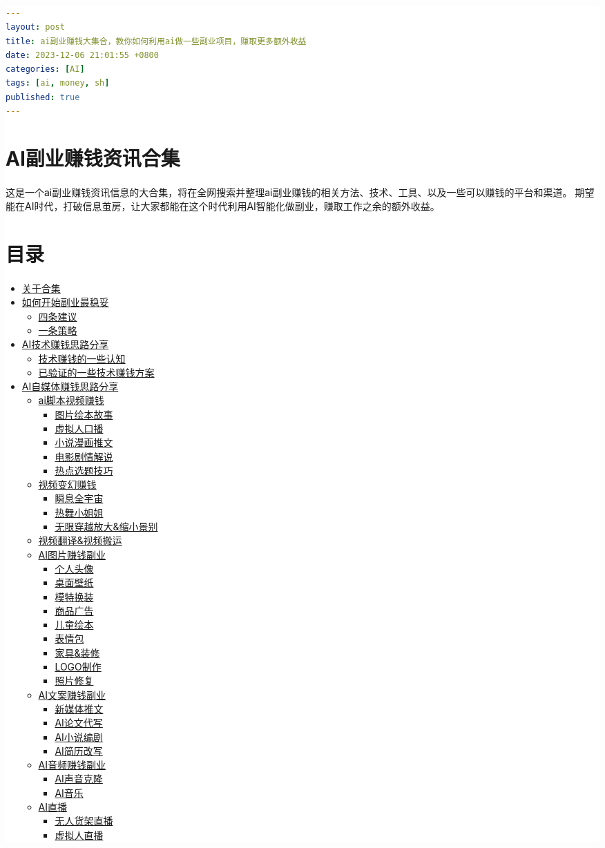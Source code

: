```yaml
---
layout: post
title: ai副业赚钱大集合，教你如何利用ai做一些副业项目，赚取更多额外收益
date: 2023-12-06 21:01:55 +0800
categories: [AI]
tags: [ai, money, sh]
published: true
---
```


# AI副业赚钱资讯合集

这是一个ai副业赚钱资讯信息的大合集，将在全网搜索并整理ai副业赚钱的相关方法、技术、工具、以及一些可以赚钱的平台和渠道。
期望能在AI时代，打破信息茧房，让大家都能在这个时代利用AI智能化做副业，赚取工作之余的额外收益。

# 目录
- [关于合集](#关于合集)
- [如何开始副业最稳妥](#如何开始副业最稳妥)
    - [四条建议](#四条建议)
    - [一条策略](#一条策略)
- [AI技术赚钱思路分享](#AI技术赚钱思路分享)
    - [技术赚钱的一些认知](#技术赚钱的一些认知)
    - [已验证的一些技术赚钱方案](#已验证的一些技术赚钱方案)
- [AI自媒体赚钱思路分享](#热门语言卡片)
    - [ai脚本视频赚钱](#ai脚本视频赚钱)
        - [图片绘本故事](#图片绘本故事)
        - [虚拟人口播](#虚拟人口播)
        - [小说漫画推文](#小说漫画推文)
        - [电影剧情解说](#电影剧情解说)
        - [热点选题技巧](#热点选题技巧)
    -  [视频变幻赚钱](#视频变幻赚钱)
        - [瞬息全宇宙](#瞬息全宇宙)
        - [热舞小姐姐](#热舞小姐姐)
        - [无限穿越放大&缩小景别](#无限穿越放大&缩小景别)
    - [视频翻译&视频搬运](#视频翻译&视频搬运)
    -  [AI图片赚钱副业](#AI图片赚钱副业)
        - [个人头像](#个人头像)
        - [桌面壁纸](#桌面壁纸)
        - [模特换装](#模特换装)
        - [商品广告](#商品广告)
        - [儿童绘本](#儿童绘本)
        - [表情包](#表情包)
        - [家具&装修](#家具&装修)
        - [LOGO制作](#LOGO制作)
        - [照片修复](#照片修复)
    -  [AI文案赚钱副业](#AI文案赚钱副业)
        - [新媒体推文](#新媒体推文)
        - [AI论文代写](#AI论文代写)
        - [AI小说编剧](#AI小说编剧)
        - [AI简历改写](#AI简历改写)
    -  [AI音频赚钱副业](#AI音频赚钱副业)
        - [AI声音克隆](#AI声音克隆)
        - [AI音乐](#AI音乐)
    -  [AI直播](#AI直播)
        - [无人货架直播](#无人货架直播)
        - [虚拟人直播](#虚拟人直播)
